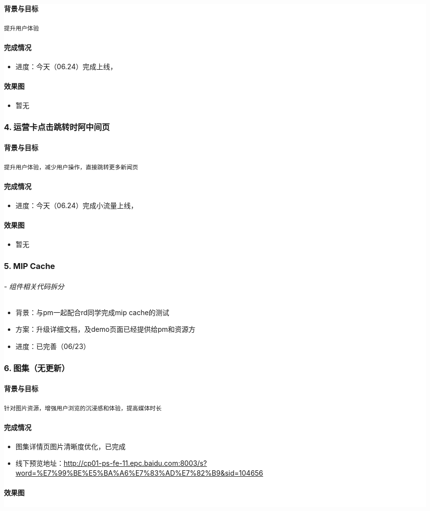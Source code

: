 #### 背景与目标

    提升用户体验

#### 完成情况

- 进度：今天（06.24）完成上线，

#### 效果图

- 暂无

### 4. 运营卡点击跳转时阿中间页

#### 背景与目标

    提升用户体验，减少用户操作，直接跳转更多新闻页

#### 完成情况

- 进度：今天（06.24）完成小流量上线，

#### 效果图

- 暂无


### 5. MIP Cache

######  - 组件相关代码拆分

- 背景：与pm一起配合rd同学完成mip cache的测试

- 方案：升级详细文档，及demo页面已经提供给pm和资源方

- 进度：已完善（06/23）


### 6. 图集（无更新）

#### 背景与目标

    针对图片资源，增强用户浏览的沉浸感和体验，提高媒体时长

#### 完成情况

- 图集详情页图片清晰度优化，已完成

- 线下预览地址：<a href="hhttp://cp01-ps-fe-11.epc.baidu.com:8003/s?word=%E7%99%BE%E5%BA%A6%E7%83%AD%E7%82%B9&sid=104656" target="_blank">http://cp01-ps-fe-11.epc.baidu.com:8003/s?word=%E7%99%BE%E5%BA%A6%E7%83%AD%E7%82%B9&sid=104656</a>


#### 效果图

<table algin="center" >
<tr>